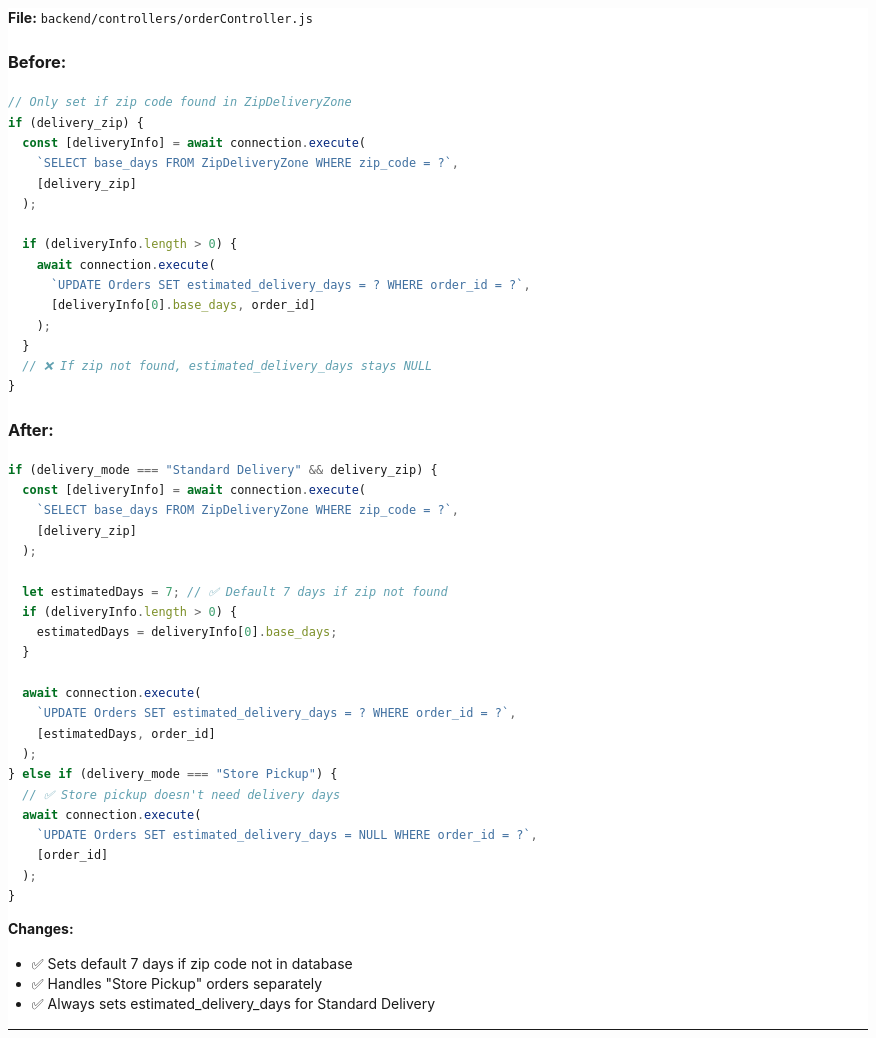 **File:** `backend/controllers/orderController.js`

### **Before:**
```javascript
// Only set if zip code found in ZipDeliveryZone
if (delivery_zip) {
  const [deliveryInfo] = await connection.execute(
    `SELECT base_days FROM ZipDeliveryZone WHERE zip_code = ?`,
    [delivery_zip]
  );

  if (deliveryInfo.length > 0) {
    await connection.execute(
      `UPDATE Orders SET estimated_delivery_days = ? WHERE order_id = ?`,
      [deliveryInfo[0].base_days, order_id]
    );
  }
  // ❌ If zip not found, estimated_delivery_days stays NULL
}
```

### **After:**
```javascript
if (delivery_mode === "Standard Delivery" && delivery_zip) {
  const [deliveryInfo] = await connection.execute(
    `SELECT base_days FROM ZipDeliveryZone WHERE zip_code = ?`,
    [delivery_zip]
  );

  let estimatedDays = 7; // ✅ Default 7 days if zip not found
  if (deliveryInfo.length > 0) {
    estimatedDays = deliveryInfo[0].base_days;
  }

  await connection.execute(
    `UPDATE Orders SET estimated_delivery_days = ? WHERE order_id = ?`,
    [estimatedDays, order_id]
  );
} else if (delivery_mode === "Store Pickup") {
  // ✅ Store pickup doesn't need delivery days
  await connection.execute(
    `UPDATE Orders SET estimated_delivery_days = NULL WHERE order_id = ?`,
    [order_id]
  );
}
```

**Changes:**
- ✅ Sets default 7 days if zip code not in database
- ✅ Handles "Store Pickup" orders separately
- ✅ Always sets estimated_delivery_days for Standard Delivery

---